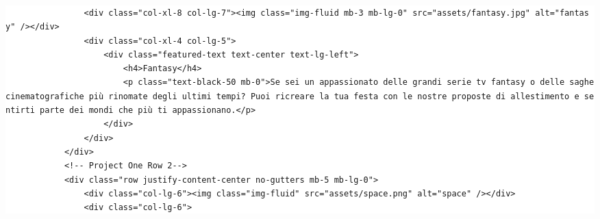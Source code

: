                     <div class="col-xl-8 col-lg-7"><img class="img-fluid mb-3 mb-lg-0" src="assets/fantasy.jpg" alt="fantasy" /></div>
                    <div class="col-xl-4 col-lg-5">
                        <div class="featured-text text-center text-lg-left">
                            <h4>Fantasy</h4>
                            <p class="text-black-50 mb-0">Se sei un appassionato delle grandi serie tv fantasy o delle saghe cinematografiche più rinomate degli ultimi tempi? Puoi ricreare la tua festa con le nostre proposte di allestimento e sentirti parte dei mondi che più ti appassionano.</p>
                        </div>
                    </div>
                </div>
                <!-- Project One Row 2-->
                <div class="row justify-content-center no-gutters mb-5 mb-lg-0">
                    <div class="col-lg-6"><img class="img-fluid" src="assets/space.png" alt="space" /></div>
                    <div class="col-lg-6">
